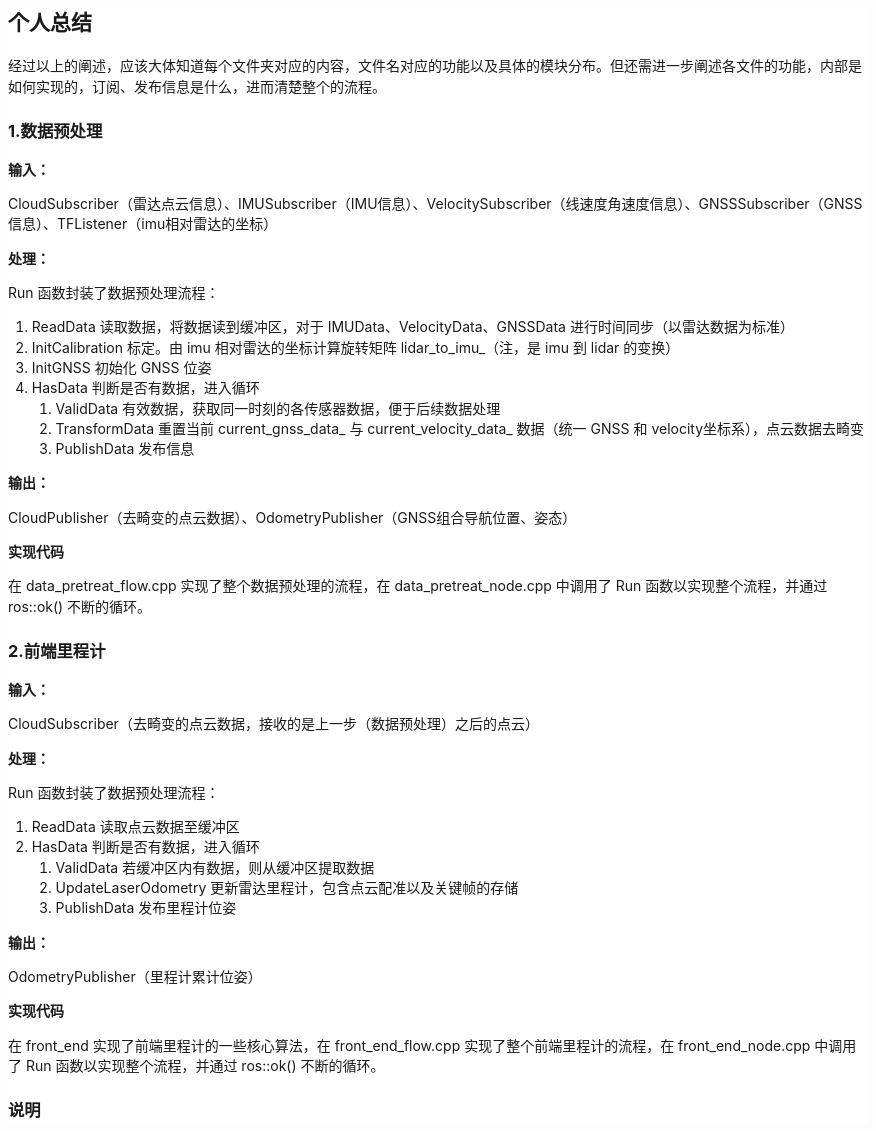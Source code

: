 ## 个人总结

经过以上的阐述，应该大体知道每个文件夹对应的内容，文件名对应的功能以及具体的模块分布。但还需进一步阐述各文件的功能，内部是如何实现的，订阅、发布信息是什么，进而清楚整个的流程。

### 1.数据预处理

**输入：**

CloudSubscriber（雷达点云信息）、IMUSubscriber（IMU信息）、VelocitySubscriber（线速度角速度信息）、GNSSSubscriber（GNSS信息）、TFListener（imu相对雷达的坐标）

**处理：**

Run 函数封装了数据预处理流程：

1. ReadData 读取数据，将数据读到缓冲区，对于 IMUData、VelocityData、GNSSData 进行时间同步（以雷达数据为标准）
2. InitCalibration 标定。由 imu 相对雷达的坐标计算旋转矩阵 lidar_to_imu_（注，是 imu 到 lidar 的变换）
3. InitGNSS 初始化 GNSS 位姿
4. HasData 判断是否有数据，进入循环
    1. ValidData 有效数据，获取同一时刻的各传感器数据，便于后续数据处理
    2. TransformData 重置当前 current_gnss_data_ 与 current_velocity_data_ 数据（统一 GNSS 和 velocity坐标系），点云数据去畸变
    3. PublishData 发布信息

**输出：**

CloudPublisher（去畸变的点云数据）、OdometryPublisher（GNSS组合导航位置、姿态）

**实现代码**

在 data_pretreat_flow.cpp 实现了整个数据预处理的流程，在 data_pretreat_node.cpp 中调用了 Run 函数以实现整个流程，并通过 ros::ok() 不断的循环。

### 2.前端里程计

**输入：**

CloudSubscriber（去畸变的点云数据，接收的是上一步（数据预处理）之后的点云）

**处理：**

Run 函数封装了数据预处理流程：

1. ReadData 读取点云数据至缓冲区
2. HasData 判断是否有数据，进入循环
    1. ValidData 若缓冲区内有数据，则从缓冲区提取数据
    2. UpdateLaserOdometry 更新雷达里程计，包含点云配准以及关键帧的存储
    3. PublishData 发布里程计位姿

**输出：**

OdometryPublisher（里程计累计位姿）

**实现代码**

在 front_end 实现了前端里程计的一些核心算法，在 front_end_flow.cpp 实现了整个前端里程计的流程，在 front_end_node.cpp 中调用了 Run 函数以实现整个流程，并通过 ros::ok() 不断的循环。

### 说明
